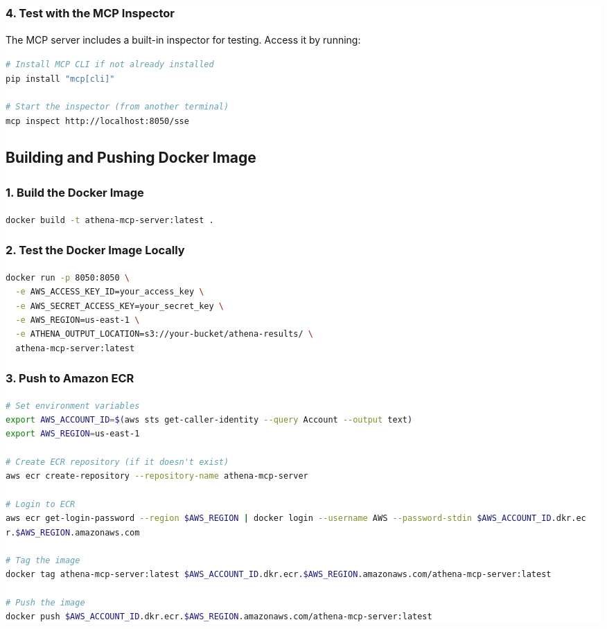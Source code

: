 ### 4. Test with the MCP Inspector

The MCP server includes a built-in inspector for testing. Access it by running:

```bash
# Install MCP CLI if not already installed
pip install "mcp[cli]"

# Start the inspector (from another terminal)
mcp inspect http://localhost:8050/sse
```

## Building and Pushing Docker Image

### 1. Build the Docker Image

```bash
docker build -t athena-mcp-server:latest .
```

### 2. Test the Docker Image Locally

```bash
docker run -p 8050:8050 \
  -e AWS_ACCESS_KEY_ID=your_access_key \
  -e AWS_SECRET_ACCESS_KEY=your_secret_key \
  -e AWS_REGION=us-east-1 \
  -e ATHENA_OUTPUT_LOCATION=s3://your-bucket/athena-results/ \
  athena-mcp-server:latest
```

### 3. Push to Amazon ECR

```bash
# Set environment variables
export AWS_ACCOUNT_ID=$(aws sts get-caller-identity --query Account --output text)
export AWS_REGION=us-east-1

# Create ECR repository (if it doesn't exist)
aws ecr create-repository --repository-name athena-mcp-server

# Login to ECR
aws ecr get-login-password --region $AWS_REGION | docker login --username AWS --password-stdin $AWS_ACCOUNT_ID.dkr.ecr.$AWS_REGION.amazonaws.com

# Tag the image
docker tag athena-mcp-server:latest $AWS_ACCOUNT_ID.dkr.ecr.$AWS_REGION.amazonaws.com/athena-mcp-server:latest

# Push the image
docker push $AWS_ACCOUNT_ID.dkr.ecr.$AWS_REGION.amazonaws.com/athena-mcp-server:latest
```
